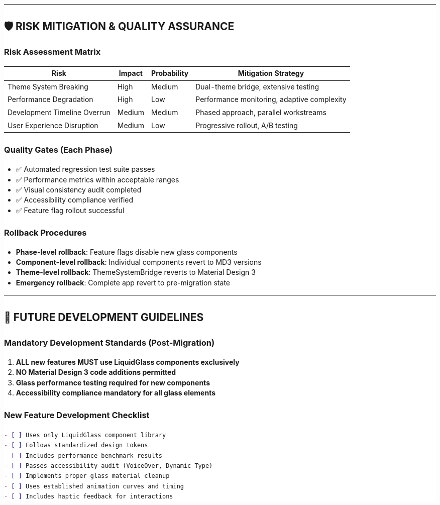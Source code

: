 ```swift
```

---

## **🛡️ RISK MITIGATION & QUALITY ASSURANCE**

### **Risk Assessment Matrix**

| **Risk** | **Impact** | **Probability** | **Mitigation Strategy** |
|----------|------------|-----------------|-------------------------|
| Theme System Breaking | High | Medium | Dual-theme bridge, extensive testing |
| Performance Degradation | High | Low | Performance monitoring, adaptive complexity |
| Development Timeline Overrun | Medium | Medium | Phased approach, parallel workstreams |
| User Experience Disruption | Medium | Low | Progressive rollout, A/B testing |

### **Quality Gates (Each Phase)**
- ✅ Automated regression test suite passes
- ✅ Performance metrics within acceptable ranges
- ✅ Visual consistency audit completed
- ✅ Accessibility compliance verified
- ✅ Feature flag rollout successful

### **Rollback Procedures**
- **Phase-level rollback**: Feature flags disable new glass components
- **Component-level rollback**: Individual components revert to MD3 versions
- **Theme-level rollback**: ThemeSystemBridge reverts to Material Design 3
- **Emergency rollback**: Complete app revert to pre-migration state

---

## **🚀 FUTURE DEVELOPMENT GUIDELINES**

### **Mandatory Development Standards (Post-Migration)**
1. **ALL new features MUST use LiquidGlass components exclusively**
2. **NO Material Design 3 code additions permitted**
3. **Glass performance testing required for new components**
4. **Accessibility compliance mandatory for all glass elements**

### **New Feature Development Checklist**
```markdown
- [ ] Uses only LiquidGlass component library
- [ ] Follows standardized design tokens
- [ ] Includes performance benchmark results  
- [ ] Passes accessibility audit (VoiceOver, Dynamic Type)
- [ ] Implements proper glass material cleanup
- [ ] Uses established animation curves and timing
- [ ] Includes haptic feedback for interactions
```
